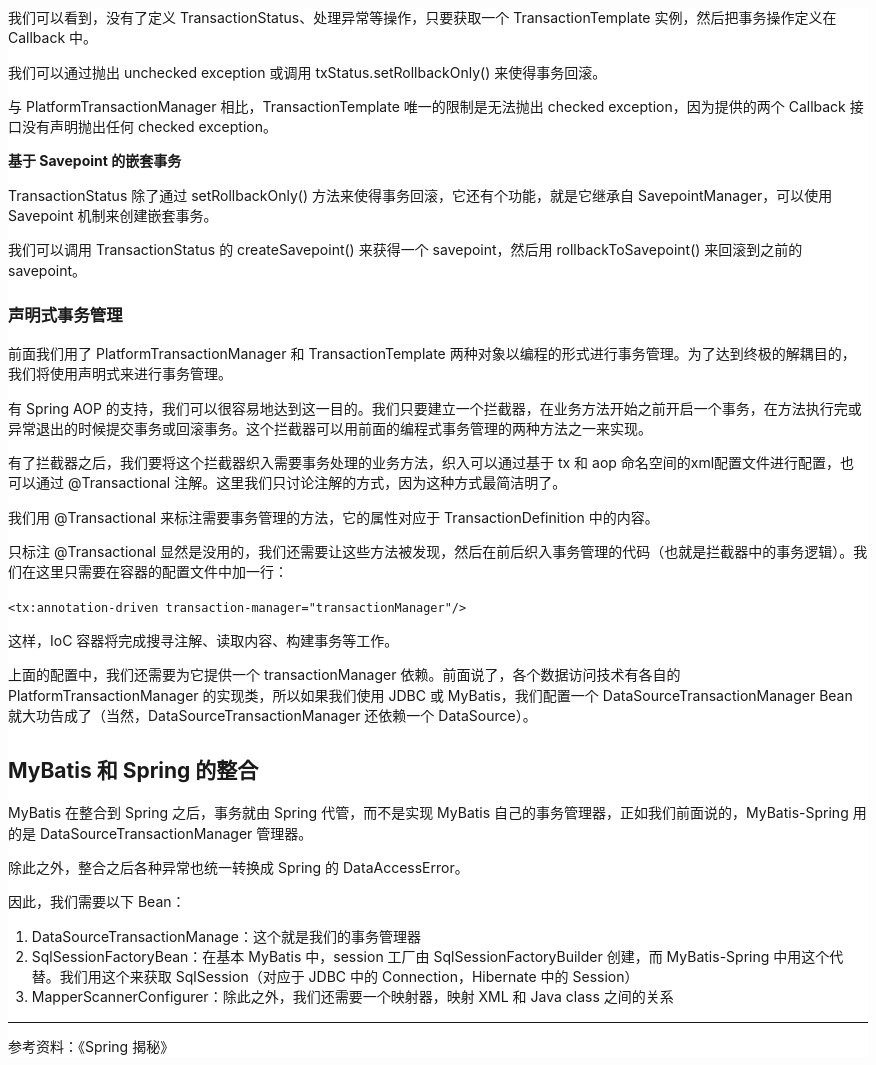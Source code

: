 我们可以看到，没有了定义 TransactionStatus、处理异常等操作，只要获取一个 TransactionTemplate 实例，然后把事务操作定义在 Callback 中。

我们可以通过抛出 unchecked exception 或调用 txStatus.setRollbackOnly() 来使得事务回滚。

与 PlatformTransactionManager 相比，TransactionTemplate 唯一的限制是无法抛出 checked exception，因为提供的两个 Callback 接口没有声明抛出任何 checked exception。

**基于 Savepoint 的嵌套事务**

TransactionStatus 除了通过 setRollbackOnly() 方法来使得事务回滚，它还有个功能，就是它继承自 SavepointManager，可以使用 Savepoint 机制来创建嵌套事务。

我们可以调用 TransactionStatus 的 createSavepoint() 来获得一个 savepoint，然后用 rollbackToSavepoint() 来回滚到之前的 savepoint。

### 声明式事务管理

前面我们用了 PlatformTransactionManager 和 TransactionTemplate 两种对象以编程的形式进行事务管理。为了达到终极的解耦目的，我们将使用声明式来进行事务管理。

有 Spring AOP 的支持，我们可以很容易地达到这一目的。我们只要建立一个拦截器，在业务方法开始之前开启一个事务，在方法执行完或异常退出的时候提交事务或回滚事务。这个拦截器可以用前面的编程式事务管理的两种方法之一来实现。

有了拦截器之后，我们要将这个拦截器织入需要事务处理的业务方法，织入可以通过基于 tx 和 aop 命名空间的xml配置文件进行配置，也可以通过 @Transactional 注解。这里我们只讨论注解的方式，因为这种方式最简洁明了。

我们用 @Transactional 来标注需要事务管理的方法，它的属性对应于 TransactionDefinition 中的内容。

只标注 @Transactional 显然是没用的，我们还需要让这些方法被发现，然后在前后织入事务管理的代码（也就是拦截器中的事务逻辑）。我们在这里只需要在容器的配置文件中加一行：

```
<tx:annotation-driven transaction-manager="transactionManager"/>
```

这样，IoC 容器将完成搜寻注解、读取内容、构建事务等工作。

上面的配置中，我们还需要为它提供一个 transactionManager 依赖。前面说了，各个数据访问技术有各自的 PlatformTransactionManager 的实现类，所以如果我们使用 JDBC 或 MyBatis，我们配置一个 DataSourceTransactionManager Bean 就大功告成了（当然，DataSourceTransactionManager 还依赖一个 DataSource）。

## MyBatis 和 Spring 的整合

MyBatis 在整合到 Spring 之后，事务就由 Spring 代管，而不是实现 MyBatis 自己的事务管理器，正如我们前面说的，MyBatis-Spring 用的是 DataSourceTransactionManager 管理器。

除此之外，整合之后各种异常也统一转换成 Spring 的 DataAccessError。

因此，我们需要以下 Bean：

1. DataSourceTransactionManage：这个就是我们的事务管理器
2. SqlSessionFactoryBean：在基本 MyBatis 中，session 工厂由 SqlSessionFactoryBuilder 创建，而 MyBatis-Spring 中用这个代替。我们用这个来获取 SqlSession（对应于 JDBC 中的 Connection，Hibernate 中的 Session）
3. MapperScannerConfigurer：除此之外，我们还需要一个映射器，映射 XML 和 Java class 之间的关系

---

参考资料：《Spring 揭秘》